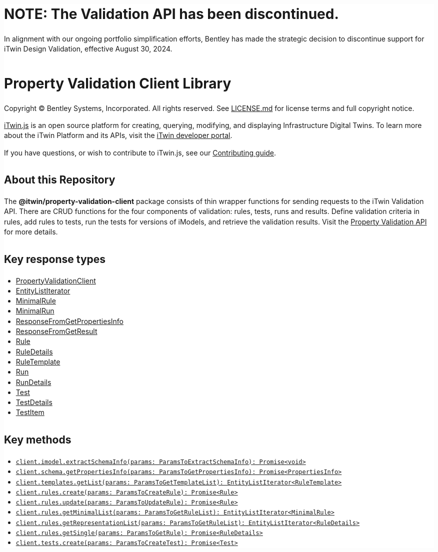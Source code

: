 # NOTE: The Validation API has been discontinued.

In alignment with our ongoing portfolio simplification efforts, Bentley has made the strategic decision to discontinue support for iTwin Design Validation, effective August 30, 2024.

# Property Validation Client Library

Copyright © Bentley Systems, Incorporated. All rights reserved. See [LICENSE.md](./LICENSE.md) for license terms and full copyright notice.

[iTwin.js](http://www.itwinjs.org) is an open source platform for creating, querying, modifying, and displaying Infrastructure Digital Twins. To learn more about the iTwin Platform and its APIs, visit the [iTwin developer portal](https://developer.bentley.com/).

If you have questions, or wish to contribute to iTwin.js, see our [Contributing guide](./CONTRIBUTING.md).

## About this Repository

The __@itwin/property-validation-client__ package consists of thin wrapper functions for sending requests to the iTwin Validation API. There are CRUD functions for the four components of validation: rules, tests, runs and results. Define validation criteria in rules, add rules to tests, run the tests for versions of iModels, and retrieve the validation results. Visit the [Property Validation API](https://developer.bentley.com/apis/validation/) for more details.

## Key response types
- [PropertyValidationClient](./src/PropertyValidationClient.ts#L30)
- [EntityListIterator](./src/base/iterators/EntityListIterator.ts#L6)
- [MinimalRule](./src/base/interfaces/apiEntities/RuleInterfaces.ts#L25)
- [MinimalRun](./src/base/interfaces/apiEntities/RunInterfaces.ts#L15)
- [ResponseFromGetPropertiesInfo](./src/base/interfaces/apiEntities/PropertiesInfoInterfaces.ts#L19)
- [ResponseFromGetResult](./src/base/interfaces/apiEntities/ResultInterfaces.ts#L26)
- [Rule](./src/base/interfaces/apiEntities/RuleInterfaces.ts#L90)
- [RuleDetails](./src/base/interfaces/apiEntities/RuleInterfaces.ts#L35)
- [RuleTemplate](./src/base/interfaces/apiEntities/TemplateInterfaces.ts#L7)
- [Run](./src/base/interfaces/apiEntities/TestInterfaces.ts#L102)
- [RunDetails](./src/base/interfaces/apiEntities/RunInterfaces.ts#L25)
- [Test](./src/base/interfaces/apiEntities/TestInterfaces.ts#L73)
- [TestDetails](./src/base/interfaces/apiEntities/TestInterfaces.ts#L40)
- [TestItem](./src/base/interfaces/apiEntities/TestInterfaces.ts#L24)

## Key methods
- [`client.imodel.extractSchemaInfo(params: ParamsToExtractSchemaInfo): Promise<void>`](#extract-schema-information)
- [`client.schema.getPropertiesInfo(params: ParamsToGetPropertiesInfo): Promise<PropertiesInfo>`](#get-property-validation-properties-information)
- [`client.templates.getList(params: ParamsToGetTemplateList): EntityListIterator<RuleTemplate>`](#get-all-property-validation-rule-templates)
- [`client.rules.create(params: ParamsToCreateRule): Promise<Rule>`](#create-property-validation-rule)
- [`client.rules.update(params: ParamsToUpdateRule): Promise<Rule>`](#update-property-validation-rule)
- [`client.rules.getMinimalList(params: ParamsToGetRuleList): EntityListIterator<MinimalRule>`](#get-all-property-validation-rules--minimal)
- [`client.rules.getRepresentationList(params: ParamsToGetRuleList): EntityListIterator<RuleDetails>`](#get-all-property-validation-rules--detailed)
- [`client.rules.getSingle(params: ParamsToGetRule): Promise<RuleDetails>`](#get-property-validation-rule)
- [`client.tests.create(params: ParamsToCreateTest): Promise<Test>`](#create-property-validation-test)